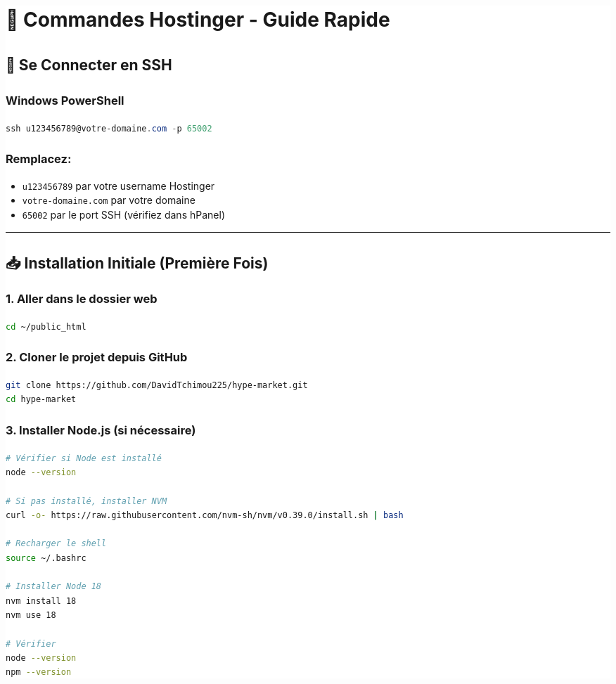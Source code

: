 # 📝 Commandes Hostinger - Guide Rapide

## 🔐 Se Connecter en SSH

### Windows PowerShell
```powershell
ssh u123456789@votre-domaine.com -p 65002
```

### Remplacez:
- `u123456789` par votre username Hostinger
- `votre-domaine.com` par votre domaine
- `65002` par le port SSH (vérifiez dans hPanel)

---

## 📥 Installation Initiale (Première Fois)

### 1. Aller dans le dossier web
```bash
cd ~/public_html
```

### 2. Cloner le projet depuis GitHub
```bash
git clone https://github.com/DavidTchimou225/hype-market.git
cd hype-market
```

### 3. Installer Node.js (si nécessaire)
```bash
# Vérifier si Node est installé
node --version

# Si pas installé, installer NVM
curl -o- https://raw.githubusercontent.com/nvm-sh/nvm/v0.39.0/install.sh | bash

# Recharger le shell
source ~/.bashrc

# Installer Node 18
nvm install 18
nvm use 18

# Vérifier
node --version
npm --version
```
